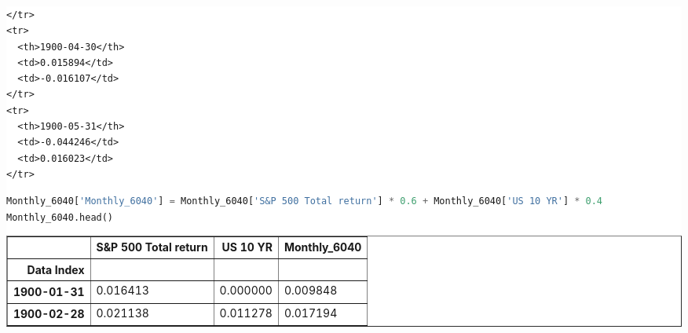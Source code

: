     </tr>
    <tr>
      <th>1900-04-30</th>
      <td>0.015894</td>
      <td>-0.016107</td>
    </tr>
    <tr>
      <th>1900-05-31</th>
      <td>-0.044246</td>
      <td>0.016023</td>
    </tr>
  </tbody>
</table>
</div>




```python
Monthly_6040['Monthly_6040'] = Monthly_6040['S&P 500 Total return'] * 0.6 + Monthly_6040['US 10 YR'] * 0.4
Monthly_6040.head()
```




<div>
<style scoped>
    .dataframe tbody tr th:only-of-type {
        vertical-align: middle;
    }

    .dataframe tbody tr th {
        vertical-align: top;
    }

    .dataframe thead th {
        text-align: right;
    }
</style>
<table border="1" class="dataframe">
  <thead>
    <tr style="text-align: right;">
      <th></th>
      <th>S&amp;P 500 Total return</th>
      <th>US 10 YR</th>
      <th>Monthly_6040</th>
    </tr>
    <tr>
      <th>Data Index</th>
      <th></th>
      <th></th>
      <th></th>
    </tr>
  </thead>
  <tbody>
    <tr>
      <th>1900-01-31</th>
      <td>0.016413</td>
      <td>0.000000</td>
      <td>0.009848</td>
    </tr>
    <tr>
      <th>1900-02-28</th>
      <td>0.021138</td>
      <td>0.011278</td>
      <td>0.017194</td>
